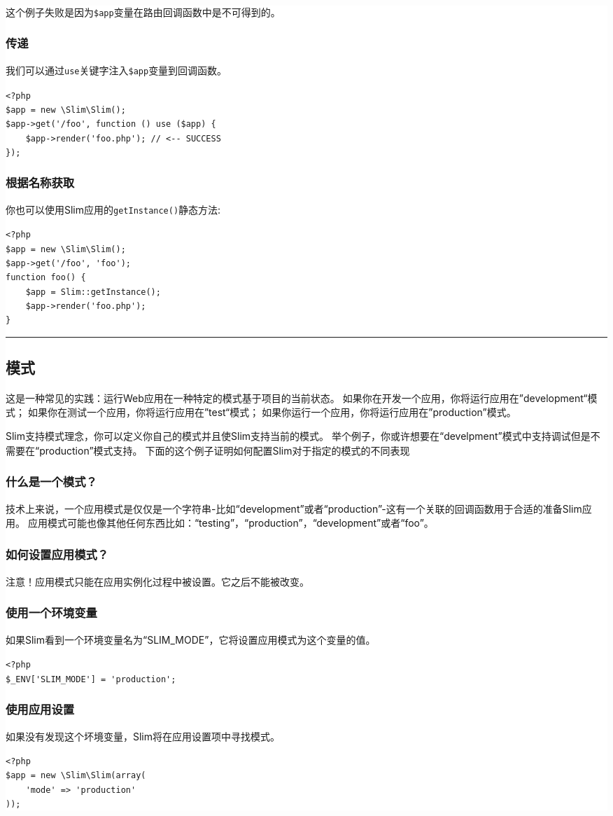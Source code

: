 这个例子失败是因为`$app`变量在路由回调函数中是不可得到的。

### 传递
我们可以通过`use`关键字注入`$app`变量到回调函数。
```
<?php
$app = new \Slim\Slim();
$app->get('/foo', function () use ($app) {
    $app->render('foo.php'); // <-- SUCCESS
});
```

### 根据名称获取
你也可以使用Slim应用的`getInstance()`静态方法:
```
<?php
$app = new \Slim\Slim();
$app->get('/foo', 'foo');
function foo() {
    $app = Slim::getInstance();
    $app->render('foo.php');
}
```

---

## 模式
这是一种常见的实践：运行Web应用在一种特定的模式基于项目的当前状态。
如果你在开发一个应用，你将运行应用在”development“模式；
如果你在测试一个应用，你将运行应用在”test“模式；
如果你运行一个应用，你将运行应用在”production”模式。

Slim支持模式理念，你可以定义你自己的模式并且使Slim支持当前的模式。
举个例子，你或许想要在“develpment”模式中支持调试但是不需要在“production”模式支持。
下面的这个例子证明如何配置Slim对于指定的模式的不同表现

### 什么是一个模式？
技术上来说，一个应用模式是仅仅是一个字符串-比如“development”或者“production”-这有一个关联的回调函数用于合适的准备Slim应用。
应用模式可能也像其他任何东西比如：“testing”，“production”，“development”或者“foo”。

### 如何设置应用模式？
注意！应用模式只能在应用实例化过程中被设置。它之后不能被改变。

### 使用一个环境变量
如果Slim看到一个环境变量名为“SLIM_MODE”，它将设置应用模式为这个变量的值。
```
<?php
$_ENV['SLIM_MODE'] = 'production';
```

### 使用应用设置
如果没有发现这个坏境变量，Slim将在应用设置项中寻找模式。
```
<?php
$app = new \Slim\Slim(array(
    'mode' => 'production'
));
```
